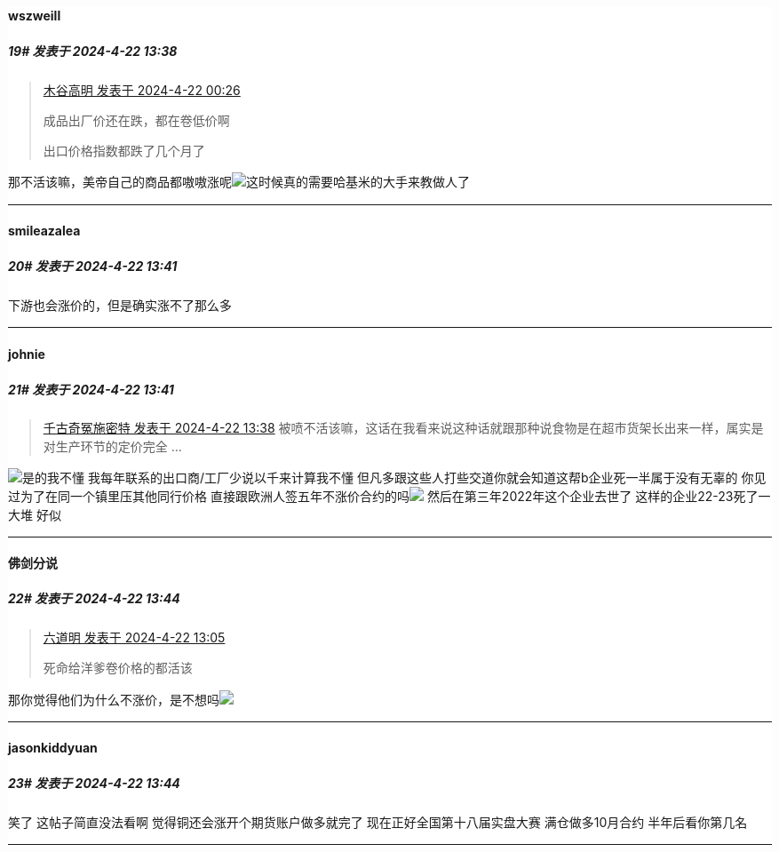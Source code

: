 ####  wszweill  
##### 19#       发表于 2024-4-22 13:38

<blockquote><a href="httphttps://bbs.saraba1st.com/2b/forum.php?mod=redirect&amp;goto=findpost&amp;pid=64677108&amp;ptid=2180889" target="_blank">木谷高明 发表于 2024-4-22 00:26</a>

成品出厂价还在跌，都在卷低价啊

出口价格指数都跌了几个月了</blockquote>
那不活该嘛，美帝自己的商品都嗷嗷涨呢<img src="https://static.saraba1st.com/image/smiley/face2017/037.png" referrerpolicy="no-referrer">这时候真的需要哈基米的大手来教做人了

*****

####  smileazalea  
##### 20#       发表于 2024-4-22 13:41

下游也会涨价的，但是确实涨不了那么多

*****

####  johnie  
##### 21#       发表于 2024-4-22 13:41

<blockquote><a href="httphttps://bbs.saraba1st.com/2b/forum.php?mod=redirect&amp;goto=findpost&amp;pid=64677240&amp;ptid=2180889" target="_blank">千古奇冤施密特 发表于 2024-4-22 13:38</a>
被喷不活该嘛，这话在我看来说这种话就跟那种说食物是在超市货架长出来一样，属实是对生产环节的定价完全 ...</blockquote>
<img src="https://static.saraba1st.com/image/smiley/face2017/067.png" referrerpolicy="no-referrer">是的我不懂 我每年联系的出口商/工厂少说以千来计算我不懂
但凡多跟这些人打些交道你就会知道这帮b企业死一半属于没有无辜的
你见过为了在同一个镇里压其他同行价格 直接跟欧洲人签五年不涨价合约的吗<img src="https://static.saraba1st.com/image/smiley/face2017/067.png" referrerpolicy="no-referrer"> 然后在第三年2022年这个企业去世了
这样的企业22-23死了一大堆 好似

*****

####  佛剑分说  
##### 22#       发表于 2024-4-22 13:44

<blockquote><a href="httphttps://bbs.saraba1st.com/2b/forum.php?mod=redirect&amp;goto=findpost&amp;pid=64676859&amp;ptid=2180889" target="_blank">六道明 发表于 2024-4-22 13:05</a>

死命给洋爹卷价格的都活该</blockquote>
那你觉得他们为什么不涨价，是不想吗<img src="https://static.saraba1st.com/image/smiley/face2017/035.png" referrerpolicy="no-referrer">

*****

####  jasonkiddyuan  
##### 23#       发表于 2024-4-22 13:44

笑了 这帖子简直没法看啊
觉得铜还会涨开个期货账户做多就完了
现在正好全国第十八届实盘大赛 满仓做多10月合约 半年后看你第几名

*****
